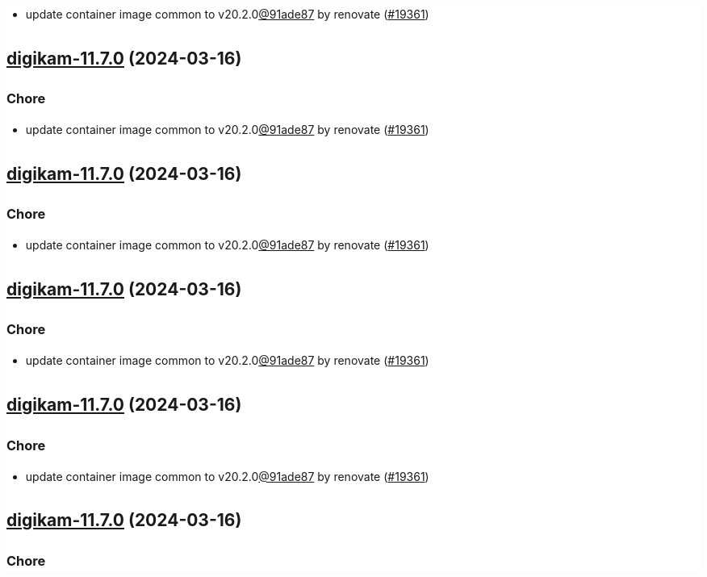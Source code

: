 
- update container image common to v20.2.0[@91ade87](https://github.com/91ade87) by renovate ([#19361](https://github.com/truecharts/charts/issues/19361))


## [digikam-11.7.0](https://github.com/truecharts/charts/compare/digikam-11.6.0...digikam-11.7.0) (2024-03-16)

### Chore



- update container image common to v20.2.0[@91ade87](https://github.com/91ade87) by renovate ([#19361](https://github.com/truecharts/charts/issues/19361))


## [digikam-11.7.0](https://github.com/truecharts/charts/compare/digikam-11.6.0...digikam-11.7.0) (2024-03-16)

### Chore



- update container image common to v20.2.0[@91ade87](https://github.com/91ade87) by renovate ([#19361](https://github.com/truecharts/charts/issues/19361))


## [digikam-11.7.0](https://github.com/truecharts/charts/compare/digikam-11.6.0...digikam-11.7.0) (2024-03-16)

### Chore



- update container image common to v20.2.0[@91ade87](https://github.com/91ade87) by renovate ([#19361](https://github.com/truecharts/charts/issues/19361))


## [digikam-11.7.0](https://github.com/truecharts/charts/compare/digikam-11.6.0...digikam-11.7.0) (2024-03-16)

### Chore



- update container image common to v20.2.0[@91ade87](https://github.com/91ade87) by renovate ([#19361](https://github.com/truecharts/charts/issues/19361))


## [digikam-11.7.0](https://github.com/truecharts/charts/compare/digikam-11.6.0...digikam-11.7.0) (2024-03-16)

### Chore


